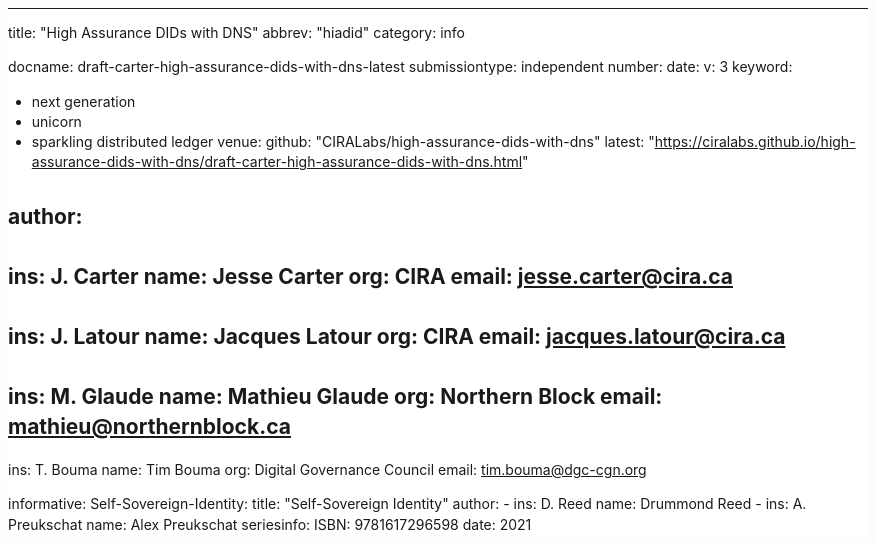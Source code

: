 ---
title: "High Assurance DIDs with DNS"
abbrev: "hiadid"
category: info

docname: draft-carter-high-assurance-dids-with-dns-latest
submissiontype: independent
number:
date:
v: 3
keyword:
 - next generation
 - unicorn
 - sparkling distributed ledger
venue:
  github: "CIRALabs/high-assurance-dids-with-dns"
  latest: "https://ciralabs.github.io/high-assurance-dids-with-dns/draft-carter-high-assurance-dids-with-dns.html"

author:
-
   ins: J. Carter
   name: Jesse Carter
   org: CIRA
   email: jesse.carter@cira.ca
-
   ins: J. Latour
   name: Jacques Latour
   org: CIRA
   email: jacques.latour@cira.ca
-
   ins: M. Glaude
   name: Mathieu Glaude
   org: Northern Block
   email: mathieu@northernblock.ca
-
   ins: T. Bouma
   name: Tim Bouma
   org: Digital Governance Council
   email: tim.bouma@dgc-cgn.org

informative:
   Self-Sovereign-Identity:
      title: "Self-Sovereign Identity"
      author:
        -
          ins: D. Reed
          name: Drummond Reed
        -
          ins: A. Preukschat
          name: Alex Preukschat
      seriesinfo:
         ISBN: 9781617296598
      date: 2021
